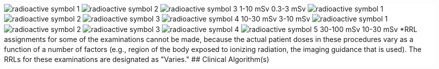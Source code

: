    <td class="Center" valign="top">
    <img alt="radioactive symbol 1" src="http://guideline.gov/images/image_radioactive.gif"/>
    <img alt="radioactive symbol 2" src="http://guideline.gov/images/image_radioactive.gif"/>
    <img alt="radioactive symbol 3" src="http://guideline.gov/images/image_radioactive.gif"/>
   </td>
   <td class="Center" valign="top">
    1-10 mSv
   </td>
   <td class="Center" valign="top">
    0.3-3 mSv
   </td>
  </tr>
  <tr>
   <td class="Center" valign="top">
    <img alt="radioactive symbol 1" src="http://guideline.gov/images/image_radioactive.gif"/>
    <img alt="radioactive symbol 2" src="http://guideline.gov/images/image_radioactive.gif"/>
    <img alt="radioactive symbol 3" src="http://guideline.gov/images/image_radioactive.gif"/>
    <img alt="radioactive symbol 4" src="http://guideline.gov/images/image_radioactive.gif"/>
   </td>
   <td class="Center" valign="top">
    10-30 mSv
   </td>
   <td class="Center" valign="top">
    3-10 mSv
   </td>
  </tr>
  <tr>
   <td class="Center" valign="top">
    <img alt="radioactive symbol 1" src="http://guideline.gov/images/image_radioactive.gif"/>
    <img alt="radioactive symbol 2" src="http://guideline.gov/images/image_radioactive.gif"/>
    <img alt="radioactive symbol 3" src="http://guideline.gov/images/image_radioactive.gif"/>
    <img alt="radioactive symbol 4" src="http://guideline.gov/images/image_radioactive.gif"/>
    <img alt="radioactive symbol 5" src="http://guideline.gov/images/image_radioactive.gif"/>
   </td>
   <td class="Center" valign="top">
    30-100 mSv
   </td>
   <td class="Center" valign="top">
    10-30 mSv
   </td>
  </tr>
  <tr>
   <td colspan="3" valign="top">
    *RRL assignments for some of the examinations cannot be made, because the actual patient doses in these procedures vary as a function of a number of factors (e.g., region of the body exposed to ionizing radiation, the imaging guidance that is used). The RRLs for these examinations are designated as "Varies."
   </td>
  </tr>
 </tbody>
</table>## Clinical Algorithm(s)
